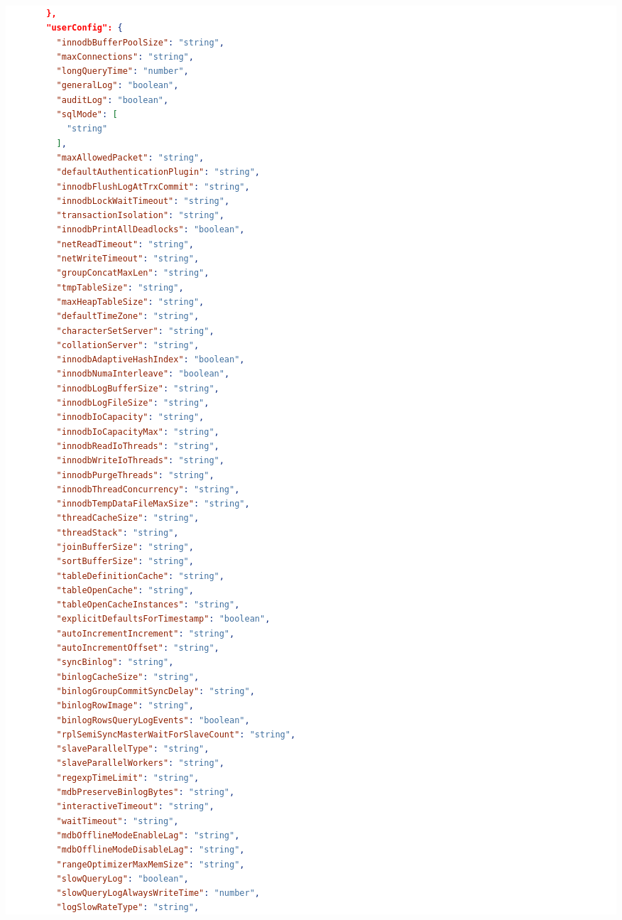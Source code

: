 ```json
        },
        "userConfig": {
          "innodbBufferPoolSize": "string",
          "maxConnections": "string",
          "longQueryTime": "number",
          "generalLog": "boolean",
          "auditLog": "boolean",
          "sqlMode": [
            "string"
          ],
          "maxAllowedPacket": "string",
          "defaultAuthenticationPlugin": "string",
          "innodbFlushLogAtTrxCommit": "string",
          "innodbLockWaitTimeout": "string",
          "transactionIsolation": "string",
          "innodbPrintAllDeadlocks": "boolean",
          "netReadTimeout": "string",
          "netWriteTimeout": "string",
          "groupConcatMaxLen": "string",
          "tmpTableSize": "string",
          "maxHeapTableSize": "string",
          "defaultTimeZone": "string",
          "characterSetServer": "string",
          "collationServer": "string",
          "innodbAdaptiveHashIndex": "boolean",
          "innodbNumaInterleave": "boolean",
          "innodbLogBufferSize": "string",
          "innodbLogFileSize": "string",
          "innodbIoCapacity": "string",
          "innodbIoCapacityMax": "string",
          "innodbReadIoThreads": "string",
          "innodbWriteIoThreads": "string",
          "innodbPurgeThreads": "string",
          "innodbThreadConcurrency": "string",
          "innodbTempDataFileMaxSize": "string",
          "threadCacheSize": "string",
          "threadStack": "string",
          "joinBufferSize": "string",
          "sortBufferSize": "string",
          "tableDefinitionCache": "string",
          "tableOpenCache": "string",
          "tableOpenCacheInstances": "string",
          "explicitDefaultsForTimestamp": "boolean",
          "autoIncrementIncrement": "string",
          "autoIncrementOffset": "string",
          "syncBinlog": "string",
          "binlogCacheSize": "string",
          "binlogGroupCommitSyncDelay": "string",
          "binlogRowImage": "string",
          "binlogRowsQueryLogEvents": "boolean",
          "rplSemiSyncMasterWaitForSlaveCount": "string",
          "slaveParallelType": "string",
          "slaveParallelWorkers": "string",
          "regexpTimeLimit": "string",
          "mdbPreserveBinlogBytes": "string",
          "interactiveTimeout": "string",
          "waitTimeout": "string",
          "mdbOfflineModeEnableLag": "string",
          "mdbOfflineModeDisableLag": "string",
          "rangeOptimizerMaxMemSize": "string",
          "slowQueryLog": "boolean",
          "slowQueryLogAlwaysWriteTime": "number",
          "logSlowRateType": "string",
```